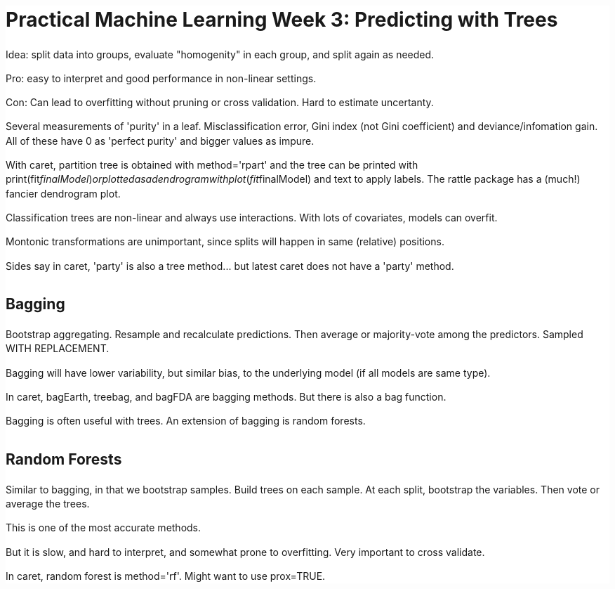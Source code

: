 # Practical Machine Learning Week 3: Predicting with Trees

Idea: split data into groups, evaluate "homogenity" in each group,
and split again as needed.

Pro: easy to interpret and good performance in non-linear settings.

Con: Can lead to overfitting without pruning or cross validation. Hard
to estimate uncertanty.

Several measurements of 'purity' in a leaf. Misclassification error,
Gini index (not Gini coefficient) and deviance/infomation gain.
All of these have 0 as 'perfect purity' and bigger values as impure.

With caret, partition tree is obtained with method='rpart' and the
tree can be printed with print(fit$finalModel) or plotted as a
dendrogram with plot(fit$finalModel) and text to apply labels. The
rattle package has a (much!) fancier dendrogram plot.

Classification trees are non-linear and always use interactions.
With lots of covariates, models can overfit.

Montonic transformations are unimportant, since splits will happen
in same (relative) positions.

Sides say in caret, 'party' is also a tree method... but latest
caret does not have a 'party' method.



## Bagging

Bootstrap aggregating. Resample and recalculate predictions. Then
average or majority-vote among the predictors. Sampled WITH REPLACEMENT.

Bagging will have lower variability, but similar bias, to the
underlying model (if all models are same type).

In caret, bagEarth, treebag, and bagFDA are bagging methods.
But there is also a bag function.

Bagging is often useful with trees. An extension of bagging
is random forests.


## Random Forests

Similar to bagging, in that we bootstrap samples. Build trees
on each sample. At each split, bootstrap the variables. Then
vote or average the trees.

This is one of the most accurate methods.

But it is slow, and hard to interpret, and somewhat prone to
overfitting. Very important to cross validate.

In caret, random forest is method='rf'. Might want to use prox=TRUE.
